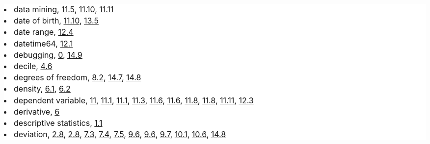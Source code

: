 <li><span style="font-size:medium">data mining, </span><a href="thinkstats2012.html#hevea_default1267"><span style="font-size:medium">11.5</span></a><span style="font-size:medium">, </span><a href="thinkstats2012.html#hevea_default1349"><span style="font-size:medium">11.10</span></a><span style="font-size:medium">, </span><a href="thinkstats2012.html#hevea_default1369"><span style="font-size:medium">11.11</span></a><span style="font-size:medium"> </span></li>
<li><span style="font-size:medium">date of birth, </span><a href="thinkstats2012.html#hevea_default1344"><span style="font-size:medium">11.10</span></a><span style="font-size:medium">, </span><a href="thinkstats2014.html#hevea_default1579"><span style="font-size:medium">13.5</span></a><span style="font-size:medium"> </span></li>
<li><span style="font-size:medium">date range, </span><a href="thinkstats2013.html#hevea_default1432"><span style="font-size:medium">12.4</span></a><span style="font-size:medium"> </span></li>
<li><span style="font-size:medium">datetime64, </span><a href="thinkstats2013.html#hevea_default1389"><span style="font-size:medium">12.1</span></a><span style="font-size:medium"> </span></li>
<li><span style="font-size:medium">debugging, </span><a href="thinkstats2001.html#hevea_default10"><span style="font-size:medium">0</span></a><span style="font-size:medium">, </span><a href="thinkstats2015.html#hevea_default1793"><span style="font-size:medium">14.9</span></a><span style="font-size:medium"> </span></li>
<li><span style="font-size:medium">decile, </span><a href="thinkstats2005.html#hevea_default285"><span style="font-size:medium">4.6</span></a><span style="font-size:medium"> </span></li>
<li><span style="font-size:medium">degrees of freedom, </span><a href="thinkstats2009.html#hevea_default757"><span style="font-size:medium">8.2</span></a><span style="font-size:medium">, </span><a href="thinkstats2015.html#hevea_default1767"><span style="font-size:medium">14.7</span></a><span style="font-size:medium">, </span><a href="thinkstats2015.html#hevea_default1786"><span style="font-size:medium">14.8</span></a><span style="font-size:medium"> </span></li>
<li><span style="font-size:medium">density, </span><a href="thinkstats2007.html#hevea_default483"><span style="font-size:medium">6.1</span></a><span style="font-size:medium">, </span><a href="thinkstats2007.html#hevea_default493"><span style="font-size:medium">6.2</span></a><span style="font-size:medium"> </span></li>
<li><span style="font-size:medium">dependent variable, </span><a href="thinkstats2012.html#hevea_default1156"><span style="font-size:medium">11</span></a><span style="font-size:medium">, </span><a href="thinkstats2012.html#hevea_default1170"><span style="font-size:medium">11.1</span></a><span style="font-size:medium">, </span><a href="thinkstats2012.html#hevea_default1190"><span style="font-size:medium">11.1</span></a><span style="font-size:medium">, </span><a href="thinkstats2012.html#hevea_default1225"><span style="font-size:medium">11.3</span></a><span style="font-size:medium">, </span><a href="thinkstats2012.html#hevea_default1285"><span style="font-size:medium">11.6</span></a><span style="font-size:medium">, </span><a href="thinkstats2012.html#hevea_default1295"><span style="font-size:medium">11.6</span></a><span style="font-size:medium">, </span><a href="thinkstats2012.html#hevea_default1313"><span style="font-size:medium">11.8</span></a><span style="font-size:medium">, </span><a href="thinkstats2012.html#hevea_default1322"><span style="font-size:medium">11.8</span></a><span style="font-size:medium">, </span><a href="thinkstats2012.html#hevea_default1355"><span style="font-size:medium">11.11</span></a><span style="font-size:medium">, </span><a href="thinkstats2013.html#hevea_default1410"><span style="font-size:medium">12.3</span></a><span style="font-size:medium"> </span></li>
<li><span style="font-size:medium">derivative, </span><a href="thinkstats2007.html#hevea_default482"><span style="font-size:medium">6</span></a><span style="font-size:medium"> </span></li>
<li><span style="font-size:medium">descriptive statistics, </span><a href="thinkstats2002.html#hevea_default36"><span style="font-size:medium">1.1</span></a><span style="font-size:medium"> </span></li>
<li><span style="font-size:medium">deviation, </span><a href="thinkstats2003.html#hevea_default146"><span style="font-size:medium">2.8</span></a><span style="font-size:medium">, </span><a href="thinkstats2003.html#hevea_default148"><span style="font-size:medium">2.8</span></a><span style="font-size:medium">, </span><a href="thinkstats2008.html#hevea_default633"><span style="font-size:medium">7.3</span></a><span style="font-size:medium">, </span><a href="thinkstats2008.html#hevea_default644"><span style="font-size:medium">7.4</span></a><span style="font-size:medium">, </span><a href="thinkstats2008.html#hevea_default652"><span style="font-size:medium">7.5</span></a><span style="font-size:medium">, </span><a href="thinkstats2010.html#hevea_default932"><span style="font-size:medium">9.6</span></a><span style="font-size:medium">, </span><a href="thinkstats2010.html#hevea_default939"><span style="font-size:medium">9.6</span></a><span style="font-size:medium">, </span><a href="thinkstats2010.html#hevea_default945"><span style="font-size:medium">9.7</span></a><span style="font-size:medium">, </span><a href="thinkstats2011.html#hevea_default1031"><span style="font-size:medium">10.1</span></a><span style="font-size:medium">, </span><a href="thinkstats2011.html#hevea_default1107"><span style="font-size:medium">10.6</span></a><span style="font-size:medium">, </span><a href="thinkstats2015.html#hevea_default1775"><span style="font-size:medium">14.8</span></a><span style="font-size:medium"> </span></li>